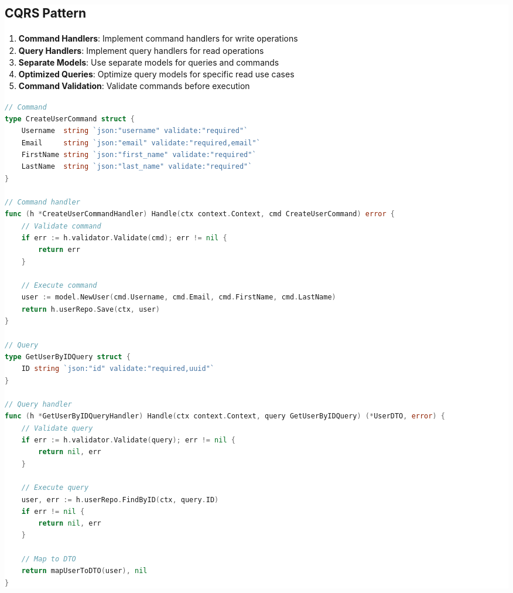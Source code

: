 ## CQRS Pattern

1. **Command Handlers**: Implement command handlers for write operations
2. **Query Handlers**: Implement query handlers for read operations
3. **Separate Models**: Use separate models for queries and commands
4. **Optimized Queries**: Optimize query models for specific read use cases
5. **Command Validation**: Validate commands before execution

```go
// Command
type CreateUserCommand struct {
    Username  string `json:"username" validate:"required"`
    Email     string `json:"email" validate:"required,email"`
    FirstName string `json:"first_name" validate:"required"`
    LastName  string `json:"last_name" validate:"required"`
}

// Command handler
func (h *CreateUserCommandHandler) Handle(ctx context.Context, cmd CreateUserCommand) error {
    // Validate command
    if err := h.validator.Validate(cmd); err != nil {
        return err
    }

    // Execute command
    user := model.NewUser(cmd.Username, cmd.Email, cmd.FirstName, cmd.LastName)
    return h.userRepo.Save(ctx, user)
}

// Query
type GetUserByIDQuery struct {
    ID string `json:"id" validate:"required,uuid"`
}

// Query handler
func (h *GetUserByIDQueryHandler) Handle(ctx context.Context, query GetUserByIDQuery) (*UserDTO, error) {
    // Validate query
    if err := h.validator.Validate(query); err != nil {
        return nil, err
    }

    // Execute query
    user, err := h.userRepo.FindByID(ctx, query.ID)
    if err != nil {
        return nil, err
    }

    // Map to DTO
    return mapUserToDTO(user), nil
}
```
